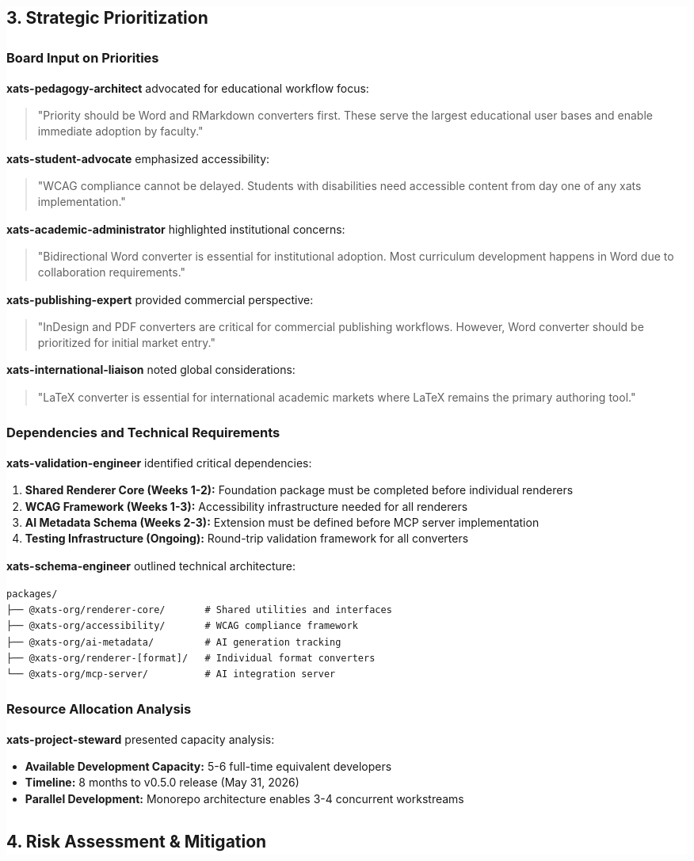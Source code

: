 ## 3. Strategic Prioritization

### Board Input on Priorities

**xats-pedagogy-architect** advocated for educational workflow focus:
> "Priority should be Word and RMarkdown converters first. These serve the largest educational user bases and enable immediate adoption by faculty."

**xats-student-advocate** emphasized accessibility:
> "WCAG compliance cannot be delayed. Students with disabilities need accessible content from day one of any xats implementation."

**xats-academic-administrator** highlighted institutional concerns:
> "Bidirectional Word converter is essential for institutional adoption. Most curriculum development happens in Word due to collaboration requirements."

**xats-publishing-expert** provided commercial perspective:
> "InDesign and PDF converters are critical for commercial publishing workflows. However, Word converter should be prioritized for initial market entry."

**xats-international-liaison** noted global considerations:
> "LaTeX converter is essential for international academic markets where LaTeX remains the primary authoring tool."

### Dependencies and Technical Requirements

**xats-validation-engineer** identified critical dependencies:

1. **Shared Renderer Core (Weeks 1-2):** Foundation package must be completed before individual renderers
2. **WCAG Framework (Weeks 1-3):** Accessibility infrastructure needed for all renderers
3. **AI Metadata Schema (Weeks 2-3):** Extension must be defined before MCP server implementation
4. **Testing Infrastructure (Ongoing):** Round-trip validation framework for all converters

**xats-schema-engineer** outlined technical architecture:
```
packages/
├── @xats-org/renderer-core/       # Shared utilities and interfaces
├── @xats-org/accessibility/       # WCAG compliance framework
├── @xats-org/ai-metadata/         # AI generation tracking
├── @xats-org/renderer-[format]/   # Individual format converters
└── @xats-org/mcp-server/          # AI integration server
```

### Resource Allocation Analysis

**xats-project-steward** presented capacity analysis:
- **Available Development Capacity:** 5-6 full-time equivalent developers
- **Timeline:** 8 months to v0.5.0 release (May 31, 2026)
- **Parallel Development:** Monorepo architecture enables 3-4 concurrent workstreams

## 4. Risk Assessment & Mitigation
